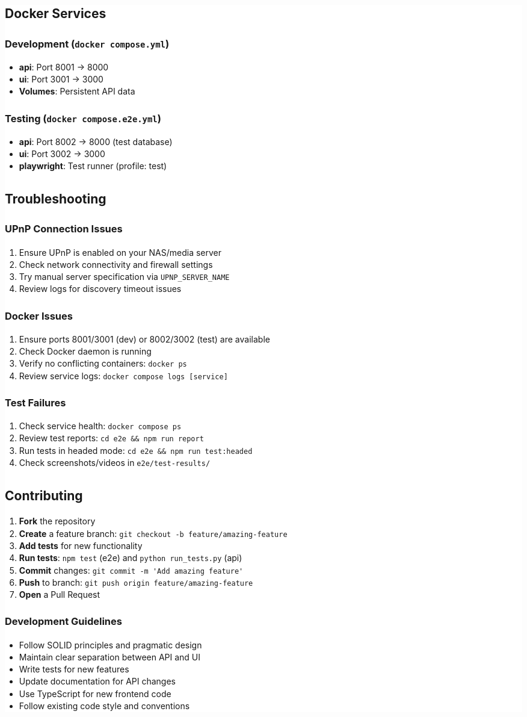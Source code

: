 ## Docker Services

### Development (`docker compose.yml`)
- **api**: Port 8001 → 8000
- **ui**: Port 3001 → 3000
- **Volumes**: Persistent API data

### Testing (`docker compose.e2e.yml`)
- **api**: Port 8002 → 8000 (test database)
- **ui**: Port 3002 → 3000
- **playwright**: Test runner (profile: test)

## Troubleshooting

### UPnP Connection Issues
1. Ensure UPnP is enabled on your NAS/media server
2. Check network connectivity and firewall settings
3. Try manual server specification via `UPNP_SERVER_NAME`
4. Review logs for discovery timeout issues

### Docker Issues
1. Ensure ports 8001/3001 (dev) or 8002/3002 (test) are available
2. Check Docker daemon is running
3. Verify no conflicting containers: `docker ps`
4. Review service logs: `docker compose logs [service]`

### Test Failures
1. Check service health: `docker compose ps`
2. Review test reports: `cd e2e && npm run report`
3. Run tests in headed mode: `cd e2e && npm run test:headed`
4. Check screenshots/videos in `e2e/test-results/`

## Contributing

1. **Fork** the repository
2. **Create** a feature branch: `git checkout -b feature/amazing-feature`
3. **Add tests** for new functionality
4. **Run tests**: `npm test` (e2e) and `python run_tests.py` (api)
5. **Commit** changes: `git commit -m 'Add amazing feature'`
6. **Push** to branch: `git push origin feature/amazing-feature`
7. **Open** a Pull Request

### Development Guidelines

- Follow SOLID principles and pragmatic design
- Maintain clear separation between API and UI
- Write tests for new features
- Update documentation for API changes
- Use TypeScript for new frontend code
- Follow existing code style and conventions
